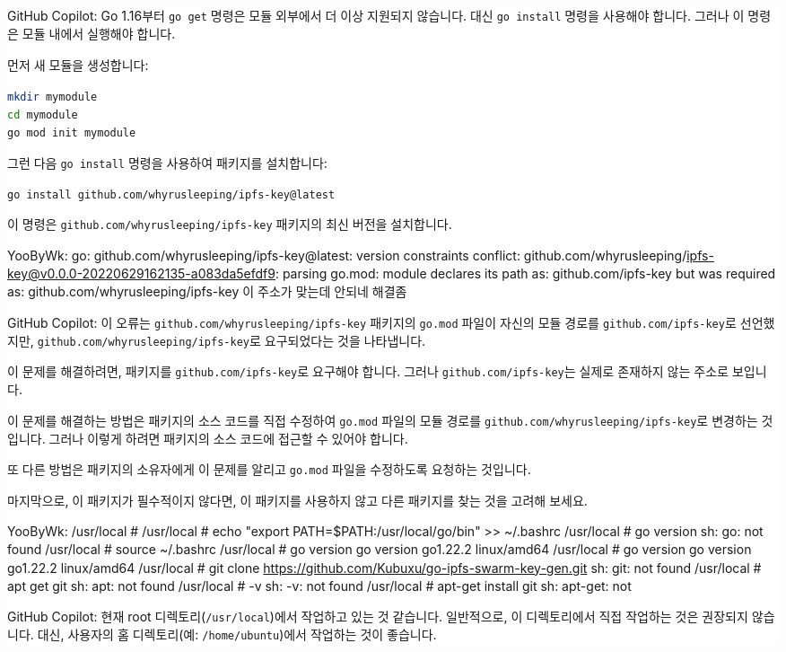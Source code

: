 GitHub Copilot: Go 1.16부터 `go get` 명령은 모듈 외부에서 더 이상 지원되지 않습니다. 대신 `go install` 명령을 사용해야 합니다. 그러나 이 명령은 모듈 내에서 실행해야 합니다.

먼저 새 모듈을 생성합니다:

```bash
mkdir mymodule
cd mymodule
go mod init mymodule
```

그런 다음 `go install` 명령을 사용하여 패키지를 설치합니다:

```bash
go install github.com/whyrusleeping/ipfs-key@latest
```

이 명령은 `github.com/whyrusleeping/ipfs-key` 패키지의 최신 버전을 설치합니다.

YooByWk: go: github.com/whyrusleeping/ipfs-key@latest: version constraints conflict:
        github.com/whyrusleeping/ipfs-key@v0.0.0-20220629162135-a083da5efdf9: parsing go.mod:
        module declares its path as: github.com/ipfs-key
                but was required as: github.com/whyrusleeping/ipfs-key
                이 주소가 맞는데 안되네 해결좀 

GitHub Copilot: 이 오류는 `github.com/whyrusleeping/ipfs-key` 패키지의 `go.mod` 파일이 자신의 모듈 경로를 `github.com/ipfs-key`로 선언했지만, `github.com/whyrusleeping/ipfs-key`로 요구되었다는 것을 나타냅니다.

이 문제를 해결하려면, 패키지를 `github.com/ipfs-key`로 요구해야 합니다. 그러나 `github.com/ipfs-key`는 실제로 존재하지 않는 주소로 보입니다.

이 문제를 해결하는 방법은 패키지의 소스 코드를 직접 수정하여 `go.mod` 파일의 모듈 경로를 `github.com/whyrusleeping/ipfs-key`로 변경하는 것입니다. 그러나 이렇게 하려면 패키지의 소스 코드에 접근할 수 있어야 합니다.

또 다른 방법은 패키지의 소유자에게 이 문제를 알리고 `go.mod` 파일을 수정하도록 요청하는 것입니다.

마지막으로, 이 패키지가 필수적이지 않다면, 이 패키지를 사용하지 않고 다른 패키지를 찾는 것을 고려해 보세요.

YooByWk: 
/usr/local #
/usr/local # echo "export PATH=$PATH:/usr/local/go/bin" >> ~/.bashrc
/usr/local # go version
sh: go: not found
/usr/local # source ~/.bashrc
/usr/local # go version
go version go1.22.2 linux/amd64
/usr/local # go version
go version go1.22.2 linux/amd64
/usr/local # git clone https://github.com/Kubuxu/go-ipfs-swarm-key-gen.git
sh: git: not found
/usr/local # apt get git
sh: apt: not found
/usr/local # -v
sh: -v: not found
/usr/local # apt-get install git
sh: apt-get: not

GitHub Copilot: 현재 root 디렉토리(`/usr/local`)에서 작업하고 있는 것 같습니다. 일반적으로, 이 디렉토리에서 직접 작업하는 것은 권장되지 않습니다. 대신, 사용자의 홈 디렉토리(예: `/home/ubuntu`)에서 작업하는 것이 좋습니다.
